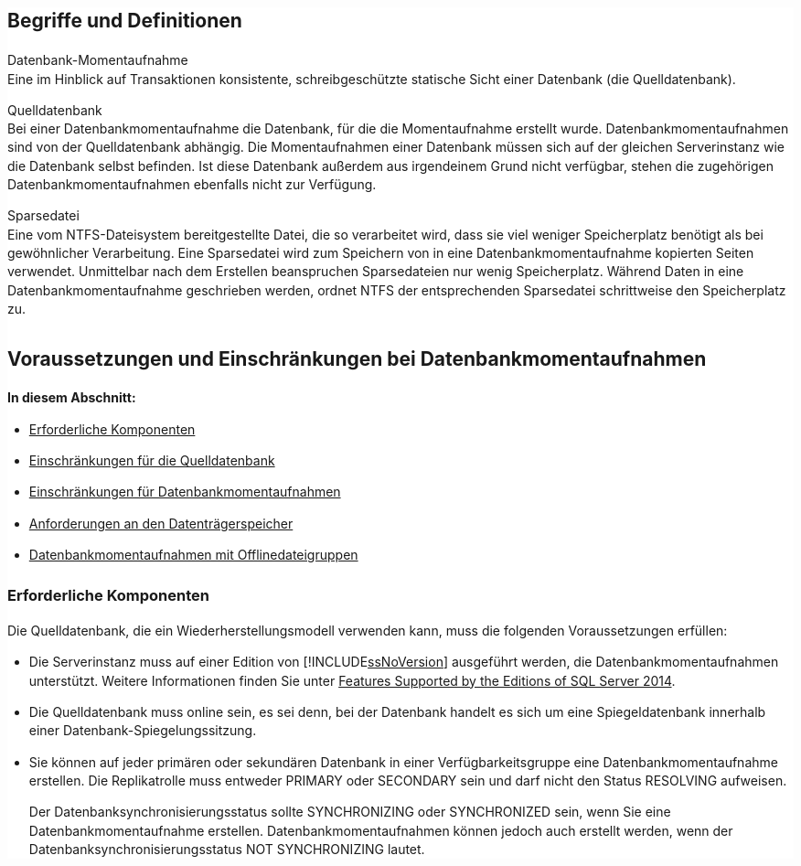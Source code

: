 ##  <a name="TermsAndDefinitions"></a> Begriffe und Definitionen  
 Datenbank-Momentaufnahme  
 Eine im Hinblick auf Transaktionen konsistente, schreibgeschützte statische Sicht einer Datenbank (die Quelldatenbank).  
  
 Quelldatenbank  
 Bei einer Datenbankmomentaufnahme die Datenbank, für die die Momentaufnahme erstellt wurde. Datenbankmomentaufnahmen sind von der Quelldatenbank abhängig. Die Momentaufnahmen einer Datenbank müssen sich auf der gleichen Serverinstanz wie die Datenbank selbst befinden. Ist diese Datenbank außerdem aus irgendeinem Grund nicht verfügbar, stehen die zugehörigen Datenbankmomentaufnahmen ebenfalls nicht zur Verfügung.  
  
 Sparsedatei  
 Eine vom NTFS-Dateisystem bereitgestellte Datei, die so verarbeitet wird, dass sie viel weniger Speicherplatz benötigt als bei gewöhnlicher Verarbeitung. Eine Sparsedatei wird zum Speichern von in eine Datenbankmomentaufnahme kopierten Seiten verwendet. Unmittelbar nach dem Erstellen beanspruchen Sparsedateien nur wenig Speicherplatz. Während Daten in eine Datenbankmomentaufnahme geschrieben werden, ordnet NTFS der entsprechenden Sparsedatei schrittweise den Speicherplatz zu.  
  
##  <a name="LimitationsRequirements"></a> Voraussetzungen und Einschränkungen bei Datenbankmomentaufnahmen  
 **In diesem Abschnitt:**  
  
-   [Erforderliche Komponenten](#Prerequisites)  
  
-   [Einschränkungen für die Quelldatenbank](#LimitsOnSourceDb)  
  
-   [Einschränkungen für Datenbankmomentaufnahmen](#LimitsOnDbSS)  
  
-   [Anforderungen an den Datenträgerspeicher](#DiskSpace)  
  
-   [Datenbankmomentaufnahmen mit Offlinedateigruppen](#OfflineFGs)  
  
###  <a name="Prerequisites"></a> Erforderliche Komponenten  
 Die Quelldatenbank, die ein Wiederherstellungsmodell verwenden kann, muss die folgenden Voraussetzungen erfüllen:  
  
-   Die Serverinstanz muss auf einer Edition von [!INCLUDE[ssNoVersion](../../../includes/ssnoversion-md.md)] ausgeführt werden, die Datenbankmomentaufnahmen unterstützt. Weitere Informationen finden Sie unter [Features Supported by the Editions of SQL Server 2014](../../getting-started/features-supported-by-the-editions-of-sql-server-2014.md).  
  
-   Die Quelldatenbank muss online sein, es sei denn, bei der Datenbank handelt es sich um eine Spiegeldatenbank innerhalb einer Datenbank-Spiegelungssitzung.  
  
-   Sie können auf jeder primären oder sekundären Datenbank in einer Verfügbarkeitsgruppe eine Datenbankmomentaufnahme erstellen. Die Replikatrolle muss entweder PRIMARY oder SECONDARY sein und darf nicht den Status RESOLVING aufweisen.  
  
     Der Datenbanksynchronisierungsstatus sollte SYNCHRONIZING oder SYNCHRONIZED sein, wenn Sie eine Datenbankmomentaufnahme erstellen. Datenbankmomentaufnahmen können jedoch auch erstellt werden, wenn der Datenbanksynchronisierungsstatus NOT SYNCHRONIZING lautet.  
  